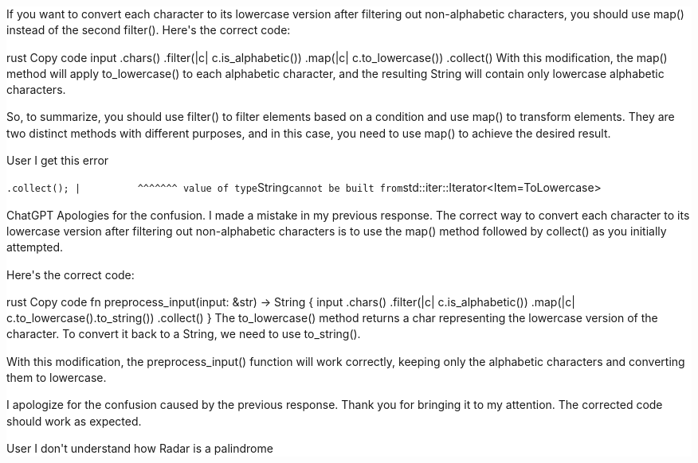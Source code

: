 If you want to convert each character to its lowercase version after filtering out non-alphabetic characters, you should use map() instead of the second filter(). Here's the correct code:

rust
Copy code
input
    .chars()
    .filter(|c| c.is_alphabetic())
    .map(|c| c.to_lowercase())
    .collect()
With this modification, the map() method will apply to_lowercase() to each alphabetic character, and the resulting String will contain only lowercase alphabetic characters.

So, to summarize, you should use filter() to filter elements based on a condition and use map() to transform elements. They are two distinct methods with different purposes, and in this case, you need to use map() to achieve the desired result.



User
I get this error

`
.collect();
     |          ^^^^^^^ value of type `String` cannot be built from `std::iter::Iterator<Item=ToLowercase>`
`

ChatGPT
Apologies for the confusion. I made a mistake in my previous response. The correct way to convert each character to its lowercase version after filtering out non-alphabetic characters is to use the map() method followed by collect() as you initially attempted.

Here's the correct code:

rust
Copy code
fn preprocess_input(input: &str) -> String {
    input
        .chars()
        .filter(|c| c.is_alphabetic())
        .map(|c| c.to_lowercase().to_string())
        .collect()
}
The to_lowercase() method returns a char representing the lowercase version of the character. To convert it back to a String, we need to use to_string().

With this modification, the preprocess_input() function will work correctly, keeping only the alphabetic characters and converting them to lowercase.

I apologize for the confusion caused by the previous response. Thank you for bringing it to my attention. The corrected code should work as expected.



User
I don't understand how Radar is a palindrome 
